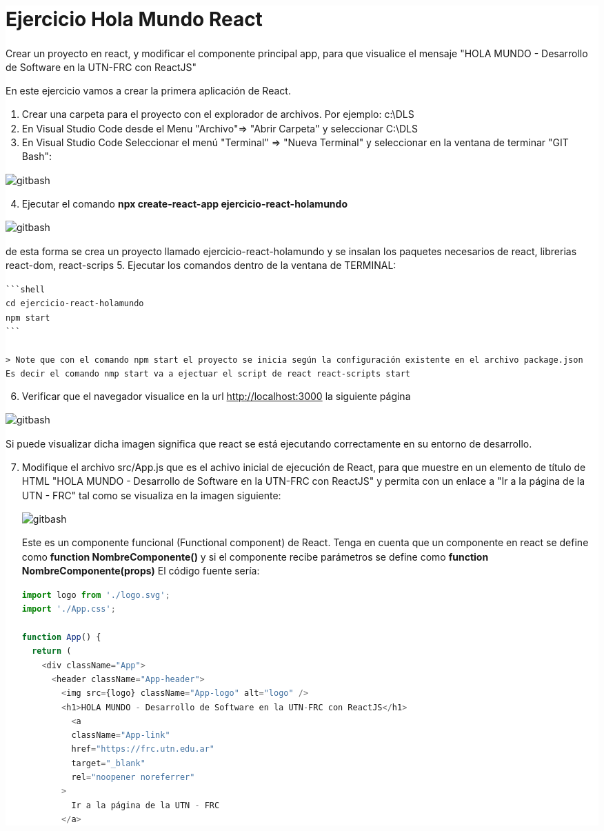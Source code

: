 # Ejercicio Hola Mundo React

Crear un proyecto en react, y modificar el componente principal app, para que visualice el mensaje "HOLA MUNDO - Desarrollo de Software en la UTN-FRC con ReactJS"

En este ejercicio vamos a crear la primera aplicación de React.

1. Crear una carpeta para el proyecto con el explorador de archivos. Por ejemplo: c:\DLS
2. En Visual Studio Code desde el Menu "Archivo"=> "Abrir Carpeta" y seleccionar C:\DLS
3. En Visual Studio Code Seleccionar el menú "Terminal" => "Nueva Terminal" y seleccionar en la ventana de terminar "GIT Bash":

  ![gitbash](images/gitbash.png)
  
4. Ejecutar el comando **npx create-react-app ejercicio-react-holamundo**

  ![gitbash](images/createreactapp.png)

   de esta forma se crea un proyecto llamado ejercicio-react-holamundo y se insalan los paquetes necesarios de react, librerias react-dom, react-scrips
5. Ejecutar los comandos dentro de la ventana de TERMINAL:

    ```shell
    cd ejercicio-react-holamundo
    npm start
    ```

    > Note que con el comando npm start el proyecto se inicia según la configuración existente en el archivo package.json
    Es decir el comando nmp start va a ejectuar el script de react react-scripts start

6. Verificar que el navegador visualice en la url <http://localhost:3000> la siguiente página

  ![gitbash](images/reactdefaulthtml.png)

  Si puede visualizar dicha imagen significa que react se está ejecutando correctamente en su entorno de desarrollo.

7. Modifique el archivo src/App.js que es el achivo inicial de ejecución de React, para que muestre en un elemento de título de HTML "HOLA MUNDO - Desarrollo de Software en la UTN-FRC con ReactJS"  y permita con un enlace a "Ir a la página de la UTN - FRC" tal como se visualiza en la imagen siguiente:

    ![gitbash](images/reactdls.png)

    Este es un componente funcional (Functional component) de React. Tenga en cuenta que un componente en react se define como **function NombreComponente()** y si el componente recibe parámetros se define como **function NombreComponente(props)**  El código fuente sería:

    ```javascript
    import logo from './logo.svg';
    import './App.css';

    function App() {
      return (
        <div className="App">
          <header className="App-header">
            <img src={logo} className="App-logo" alt="logo" />
            <h1>HOLA MUNDO - Desarrollo de Software en la UTN-FRC con ReactJS</h1>
              <a
              className="App-link"
              href="https://frc.utn.edu.ar"
              target="_blank"
              rel="noopener noreferrer"
            >
              Ir a la página de la UTN - FRC
            </a>